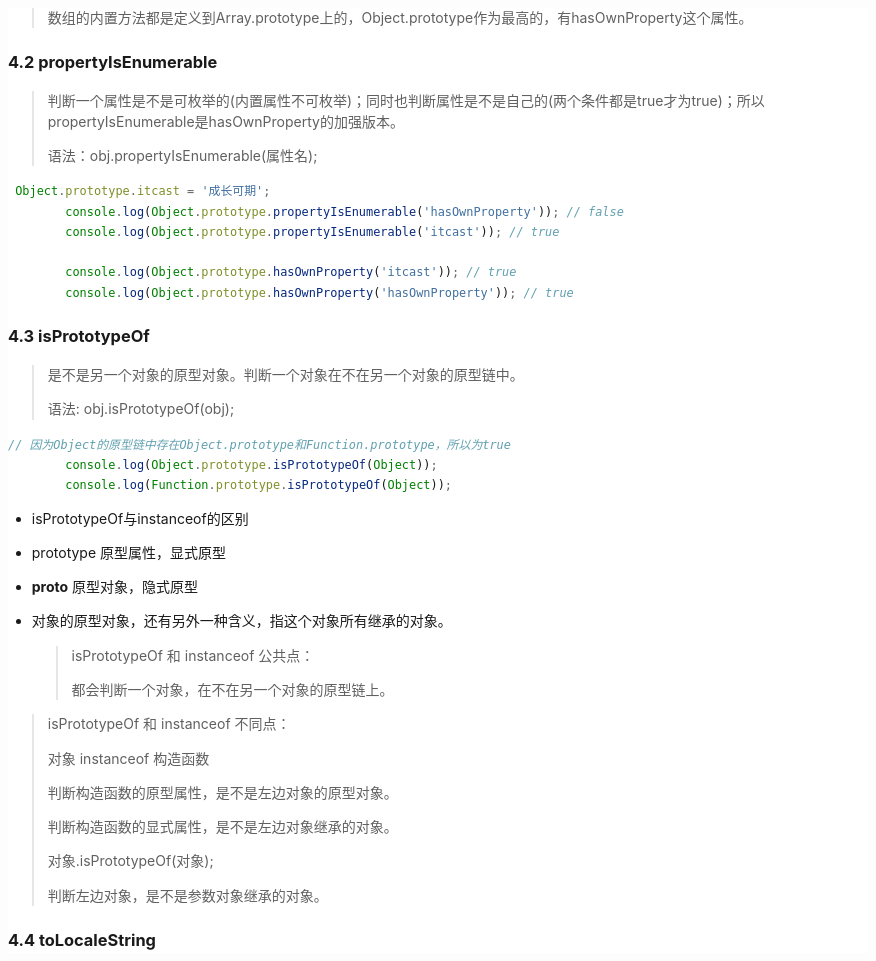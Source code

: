   > 数组的内置方法都是定义到Array.prototype上的，Object.prototype作为最高的，有hasOwnProperty这个属性。



### 4.2   propertyIsEnumerable

> 判断一个属性是不是可枚举的(内置属性不可枚举)；同时也判断属性是不是自己的(两个条件都是true才为true)；所以propertyIsEnumerable是hasOwnProperty的加强版本。
>
> 语法：obj.propertyIsEnumerable(属性名);

```javascript
 Object.prototype.itcast = '成长可期';
        console.log(Object.prototype.propertyIsEnumerable('hasOwnProperty')); // false
        console.log(Object.prototype.propertyIsEnumerable('itcast')); // true

        console.log(Object.prototype.hasOwnProperty('itcast')); // true
        console.log(Object.prototype.hasOwnProperty('hasOwnProperty')); // true
```



### 4.3   isPrototypeOf

>是不是另一个对象的原型对象。判断一个对象在不在另一个对象的原型链中。
>
>语法: obj.isPrototypeOf(obj);

```javascript
// 因为Object的原型链中存在Object.prototype和Function.prototype，所以为true
        console.log(Object.prototype.isPrototypeOf(Object));
        console.log(Function.prototype.isPrototypeOf(Object));
```

- isPrototypeOf与instanceof的区别
- prototype  原型属性，显式原型
- __proto__  原型对象，隐式原型
- 对象的原型对象，还有另外一种含义，指这个对象所有继承的对象。

  >isPrototypeOf 和 instanceof 公共点：
  >
  >都会判断一个对象，在不在另一个对象的原型链上。


>isPrototypeOf 和 instanceof 不同点：
>
>对象 instanceof 构造函数
>
>判断构造函数的原型属性，是不是左边对象的原型对象。
>
>判断构造函数的显式属性，是不是左边对象继承的对象。
>
>对象.isPrototypeOf(对象);
>
>判断左边对象，是不是参数对象继承的对象。

### 4.4   toLocaleString
